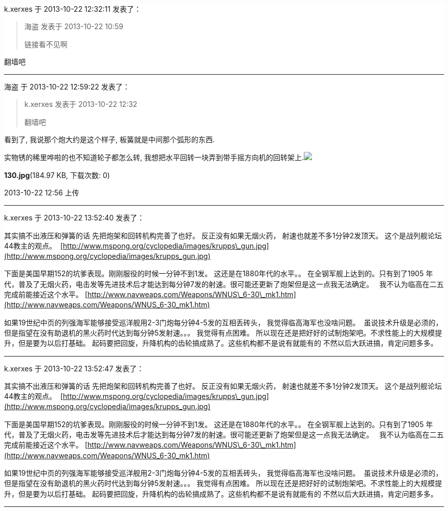 k.xerxes 于 2013-10-22 12:32:11 发表了：

> 海盗 发表于 2013-10-22 10:59
> 
> 链接看不见啊



翻墙吧

---------

海盗 于 2013-10-22 12:59:22 发表了：

> k.xerxes 发表于 2013-10-22 12:32
> 
> 翻墙吧



看到了, 我说那个炮大约是这个样子, 板簧就是中间那个弧形的东西.

实物锈的稀里哗啦的也不知道轮子都怎么转, 我想把水平回转一块弄到带手摇方向机的回转架上.![](https://cdn.jsdelivr.net/gh/lzjluzijie/beichao@main/static/img/125651hssv0099s9kz3sh0.jpg)



**130.jpg**(184.97 KB, 下载次数: 0)



2013-10-22 12:56 上传

---------

k.xerxes 于 2013-10-22 13:52:40 发表了：

其实搞不出液压和弹簧的话 先把炮架和回转机构完善了也好。 反正没有如果无烟火药， 射速也就差不多1分钟2发顶天。 这个是战列舰论坛44教主的观点。  [http://www.mspong.org/cyclopedia/images/krupps\_gun.jpg](http://www.mspong.org/cyclopedia/images/krupps_gun.jpg)

下面是美国早期152的坑爹表现。刚刚服役的时候一分钟不到1发。 这还是在1880年代的水平。。 在全钢军舰上达到的。只有到了1905 年代，普及了无烟火药，电击发等先进技术后才能达到每分钟7发的射速。很可能还更新了炮架但是这一点我无法确定。   我不认为临高在二五完成前能接近这个水平。 [http://www.navweaps.com/Weapons/WNUS\_6-30\_mk1.htm](http://www.navweaps.com/Weapons/WNUS_6-30_mk1.htm)

如果19世纪中页的列强海军能够接受巡洋舰用2-3门炮每分钟4-5发的互相丢砖头， 我觉得临高海军也没啥问题。  虽说技术升级是必须的，但是指望在没有助退机的黑火药时代达到每分钟5发射速。。。 我觉得有点困难。 所以现在还是把好好的试制炮架吧。不求性能上的大规模提升，但是要为以后打基础。 起码要把回旋，升降机构的齿轮搞成熟了。这些机构都不是说有就能有的 不然以后大跃进搞，肯定问题多多。

---------

k.xerxes 于 2013-10-22 13:52:47 发表了：

其实搞不出液压和弹簧的话 先把炮架和回转机构完善了也好。 反正没有如果无烟火药， 射速也就差不多1分钟2发顶天。 这个是战列舰论坛44教主的观点。  [http://www.mspong.org/cyclopedia/images/krupps\_gun.jpg](http://www.mspong.org/cyclopedia/images/krupps_gun.jpg)

下面是美国早期152的坑爹表现。刚刚服役的时候一分钟不到1发。 这还是在1880年代的水平。。 在全钢军舰上达到的。只有到了1905 年代，普及了无烟火药，电击发等先进技术后才能达到每分钟7发的射速。很可能还更新了炮架但是这一点我无法确定。   我不认为临高在二五完成前能接近这个水平。 [http://www.navweaps.com/Weapons/WNUS\_6-30\_mk1.htm](http://www.navweaps.com/Weapons/WNUS_6-30_mk1.htm)

如果19世纪中页的列强海军能够接受巡洋舰用2-3门炮每分钟4-5发的互相丢砖头， 我觉得临高海军也没啥问题。  虽说技术升级是必须的，但是指望在没有助退机的黑火药时代达到每分钟5发射速。。。 我觉得有点困难。 所以现在还是把好好的试制炮架吧。不求性能上的大规模提升，但是要为以后打基础。 起码要把回旋，升降机构的齿轮搞成熟了。这些机构都不是说有就能有的 不然以后大跃进搞，肯定问题多多。

---------
